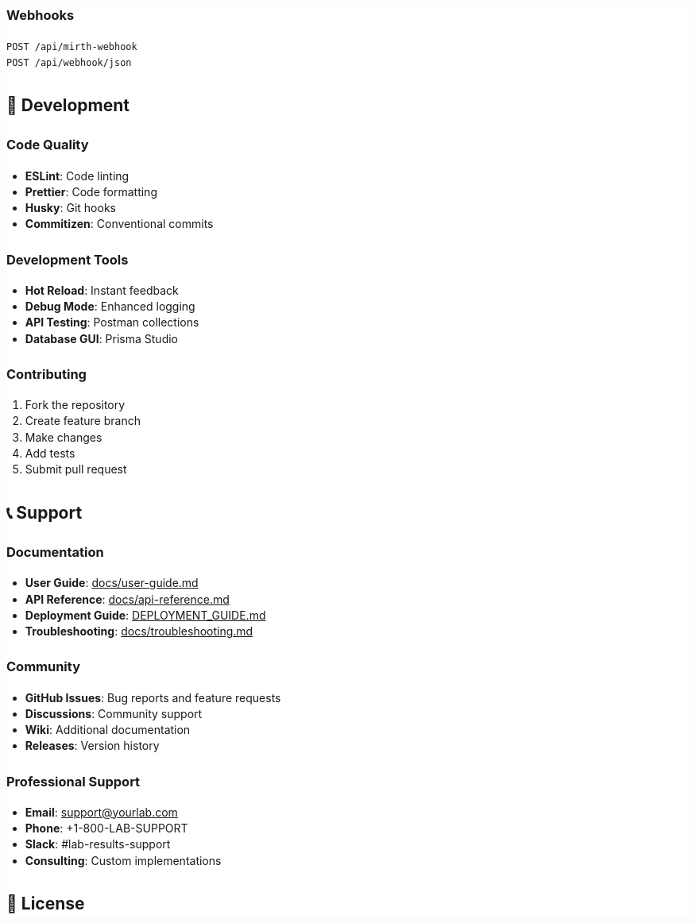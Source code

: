 ### Webhooks
```http
POST /api/mirth-webhook
POST /api/webhook/json
```

## 🔧 Development

### Code Quality
- **ESLint**: Code linting
- **Prettier**: Code formatting
- **Husky**: Git hooks
- **Commitizen**: Conventional commits

### Development Tools
- **Hot Reload**: Instant feedback
- **Debug Mode**: Enhanced logging
- **API Testing**: Postman collections
- **Database GUI**: Prisma Studio

### Contributing
1. Fork the repository
2. Create feature branch
3. Make changes
4. Add tests
5. Submit pull request

## 📞 Support

### Documentation
- **User Guide**: [docs/user-guide.md](docs/user-guide.md)
- **API Reference**: [docs/api-reference.md](docs/api-reference.md)
- **Deployment Guide**: [DEPLOYMENT_GUIDE.md](DEPLOYMENT_GUIDE.md)
- **Troubleshooting**: [docs/troubleshooting.md](docs/troubleshooting.md)

### Community
- **GitHub Issues**: Bug reports and feature requests
- **Discussions**: Community support
- **Wiki**: Additional documentation
- **Releases**: Version history

### Professional Support
- **Email**: support@yourlab.com
- **Phone**: +1-800-LAB-SUPPORT
- **Slack**: #lab-results-support
- **Consulting**: Custom implementations

## 📄 License
